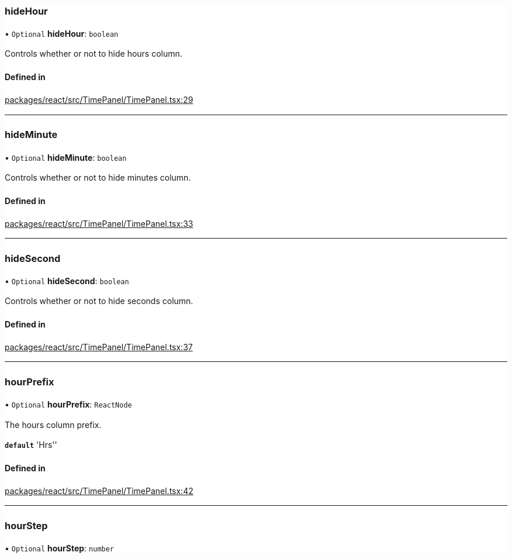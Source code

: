 ### hideHour

• `Optional` **hideHour**: `boolean`

Controls whether or not to hide hours column.

#### Defined in

[packages/react/src/TimePanel/TimePanel.tsx:29](https://github.com/Mezzanine-UI/mezzanine/blob/83e0173/packages/react/src/TimePanel/TimePanel.tsx#L29)

___

### hideMinute

• `Optional` **hideMinute**: `boolean`

Controls whether or not to hide minutes column.

#### Defined in

[packages/react/src/TimePanel/TimePanel.tsx:33](https://github.com/Mezzanine-UI/mezzanine/blob/83e0173/packages/react/src/TimePanel/TimePanel.tsx#L33)

___

### hideSecond

• `Optional` **hideSecond**: `boolean`

Controls whether or not to hide seconds column.

#### Defined in

[packages/react/src/TimePanel/TimePanel.tsx:37](https://github.com/Mezzanine-UI/mezzanine/blob/83e0173/packages/react/src/TimePanel/TimePanel.tsx#L37)

___

### hourPrefix

• `Optional` **hourPrefix**: `ReactNode`

The hours column prefix.

**`default`** 'Hrs''

#### Defined in

[packages/react/src/TimePanel/TimePanel.tsx:42](https://github.com/Mezzanine-UI/mezzanine/blob/83e0173/packages/react/src/TimePanel/TimePanel.tsx#L42)

___

### hourStep

• `Optional` **hourStep**: `number`
